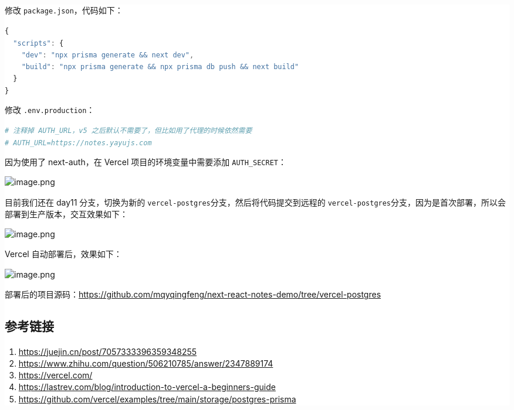 修改 `package.json`，代码如下：

```javascript
{
  "scripts": {
    "dev": "npx prisma generate && next dev",
    "build": "npx prisma generate && npx prisma db push && next build"
  }
}

```

修改 `.env.production`：

```bash
# 注释掉 AUTH_URL，v5 之后默认不需要了，但比如用了代理的时候依然需要
# AUTH_URL=https://notes.yayujs.com
```

因为使用了 next-auth，在 Vercel 项目的环境变量中需要添加 `AUTH_SECRET`：

![image.png](https://p3-juejin.byteimg.com/tos-cn-i-k3u1fbpfcp/386071fb2bbf49c78a496a685bc578dd~tplv-k3u1fbpfcp-jj-mark:0:0:0:0:q75.image#?w=3294\&h=498\&s=114358\&e=png\&b=060606)

目前我们还在 day11 分支，切换为新的 `vercel-postgres`分支，然后将代码提交到远程的 `vercel-postgres`分支，因为是首次部署，所以会部署到生产版本，交互效果如下：

![image.png](https://p3-juejin.byteimg.com/tos-cn-i-k3u1fbpfcp/e7950eac2d0e4e7e9a2e602b49745e71~tplv-k3u1fbpfcp-jj-mark:0:0:0:0:q75.image#?w=1362\&h=720\&s=863478\&e=png\&b=1c0b3a)

Vercel 自动部署后，效果如下：

![image.png](https://p3-juejin.byteimg.com/tos-cn-i-k3u1fbpfcp/91e7606056aa464585d892e44b571f64~tplv-k3u1fbpfcp-jj-mark:0:0:0:0:q75.image#?w=2490\&h=1142\&s=174342\&e=png\&b=f6f7fa)

部署后的项目源码：<https://github.com/mqyqingfeng/next-react-notes-demo/tree/vercel-postgres>

## 参考链接

1.  <https://juejin.cn/post/7057333396359348255>
2.  <https://www.zhihu.com/question/506210785/answer/2347889174>
3.  <https://vercel.com/>
4.  <https://lastrev.com/blog/introduction-to-vercel-a-beginners-guide>
5.  <https://github.com/vercel/examples/tree/main/storage/postgres-prisma>

>
